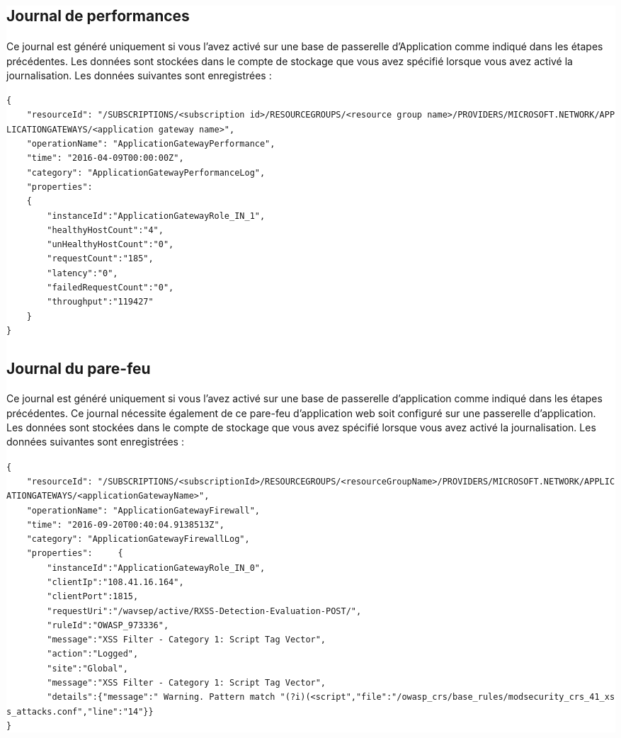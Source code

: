 
## <a name="performance-log"></a>Journal de performances

Ce journal est généré uniquement si vous l’avez activé sur une base de passerelle d’Application comme indiqué dans les étapes précédentes. Les données sont stockées dans le compte de stockage que vous avez spécifié lorsque vous avez activé la journalisation. Les données suivantes sont enregistrées :

    {
        "resourceId": "/SUBSCRIPTIONS/<subscription id>/RESOURCEGROUPS/<resource group name>/PROVIDERS/MICROSOFT.NETWORK/APPLICATIONGATEWAYS/<application gateway name>",
        "operationName": "ApplicationGatewayPerformance",
        "time": "2016-04-09T00:00:00Z",
        "category": "ApplicationGatewayPerformanceLog",
        "properties": 
        {
            "instanceId":"ApplicationGatewayRole_IN_1",
            "healthyHostCount":"4",
            "unHealthyHostCount":"0",
            "requestCount":"185",
            "latency":"0",
            "failedRequestCount":"0",
            "throughput":"119427"
        }
    }


## <a name="firewall-log"></a>Journal du pare-feu

Ce journal est généré uniquement si vous l’avez activé sur une base de passerelle d’application comme indiqué dans les étapes précédentes. Ce journal nécessite également de ce pare-feu d’application web soit configuré sur une passerelle d’application. Les données sont stockées dans le compte de stockage que vous avez spécifié lorsque vous avez activé la journalisation. Les données suivantes sont enregistrées :

    {
        "resourceId": "/SUBSCRIPTIONS/<subscriptionId>/RESOURCEGROUPS/<resourceGroupName>/PROVIDERS/MICROSOFT.NETWORK/APPLICATIONGATEWAYS/<applicationGatewayName>",
        "operationName": "ApplicationGatewayFirewall",
        "time": "2016-09-20T00:40:04.9138513Z",
        "category": "ApplicationGatewayFirewallLog",
        "properties":     {
            "instanceId":"ApplicationGatewayRole_IN_0",
            "clientIp":"108.41.16.164",
            "clientPort":1815,
            "requestUri":"/wavsep/active/RXSS-Detection-Evaluation-POST/",
            "ruleId":"OWASP_973336",
            "message":"XSS Filter - Category 1: Script Tag Vector",
            "action":"Logged",
            "site":"Global",
            "message":"XSS Filter - Category 1: Script Tag Vector",
            "details":{"message":" Warning. Pattern match "(?i)(<script","file":"/owasp_crs/base_rules/modsecurity_crs_41_xss_attacks.conf","line":"14"}}
    }
